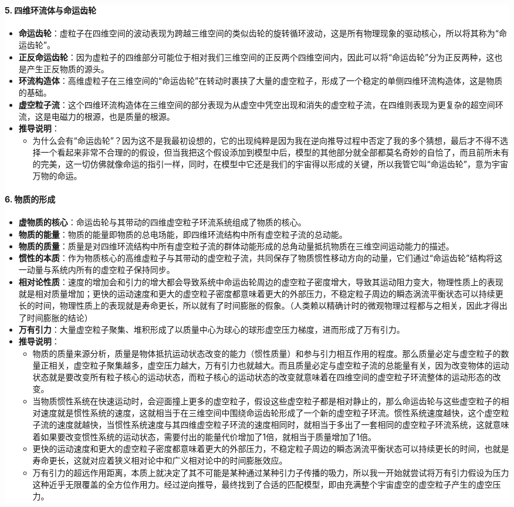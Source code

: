 #### 5. **四维环流体与命运齿轮**

- **命运齿轮**：虚粒子在四维空间的波动表现为跨越三维空间的类似齿轮的旋转循环波动，这是所有物理现象的驱动核心，所以将其称为“命运齿轮”。
- **正反命运齿轮**：因为虚粒子的四维部分可能位于相对我们三维空间的正反两个四维空间内，因此可以将“命运齿轮”分为正反两种，这也是产生正反物质的源头。
- **环流构造体**：高维虚粒子在三维空间的“命运齿轮”在转动时裹挟了大量的虚空粒子，形成了一个稳定的单侧四维环流构造体，这是物质的基础。
- **虚空粒子流**：这个四维环流构造体在三维空间的部分表现为从虚空中凭空出现和消失的虚空粒子流，在四维则表现为更复杂的超空间环流，这是电磁力的根源，也是质量的根源。
- **推导说明**：
  - 为什么会有“命运齿轮”？因为这不是我最初设想的，它的出现纯粹是因为我在逆向推导过程中否定了我的多个猜想，最后才不得不选择一个看起来非常不合理的的假设，但当我把这个假设添加到模型中后，模型的其他部分就全部都莫名奇妙的自恰了，而且前所未有的完美，这一切仿佛就像命运的指引一样，同时，在模型中它还是我们的宇宙得以形成的关键，所以我管它叫“命运齿轮”，意为宇宙万物的命运。

#### 6. **物质的形成**

- **虚物质的核心**：命运齿轮与其带动的四维虚空粒子环流系统组成了物质的核心。
- **物质的能量**：物质的能量即物质的总电场能，即四维环流结构中所有虚空粒子流的总动能。
- **物质的质量**：质量是对四维环流结构中所有虚空粒子流的群体动能形成的总角动量抵抗物质在三维空间运动能力的描述。
- **惯性的本质**：作为物质核心的高维虚粒子与其带动的虚空粒子流，共同保存了物质惯性移动方向的动量，它们通过“命运齿轮”结构将这一动量与系统内所有的虚空粒子保持同步。
- **相对论性质**：速度的增加会和引力的增大都会导致系统中命运齿轮周边的虚空粒子密度增大，导致其运动阻力变大，物理性质上的表现就是相对质量增加；更快的运动速度和更大的虚空粒子密度都意味着更大的外部压力，不稳定粒子周边的瞬态涡流平衡状态可以持续更长的时间，物理性质上的表现就是寿命更长，所以就有了时间膨胀的假象。（人类赖以精确计时的微观物理过程都与之相关，因此才得出了时间膨胀的结论）
- **万有引力**：大量虚空粒子聚集、堆积形成了以质量中心为球心的球形虚空压力梯度，进而形成了万有引力。
- **推导说明**：
  - 物质的质量来源分析，质量是物体抵抗运动状态改变的能力（惯性质量）和参与引力相互作用的程度。那么质量必定与虚空粒子的数量正相关，虚空粒子聚集越多，虚空压力越大，万有引力也就越大。而且质量必定与虚空粒子流的总能量有关，因为改变物体的运动状态就是要改变所有粒子核心的运动状态，而粒子核心的运动状态的改变就意味着在四维空间的虚空粒子环流整体的运动形态的改变。
  - 当物质惯性系统在快速运动时，会迎面撞上更多的虚空粒子，假设这些虚空粒子都是相对静止的，那么命运齿轮与这些虚空粒子的相对速度就是惯性系统的速度，这就相当于在三维空间中围绕命运齿轮形成了一个新的虚空粒子环流。惯性系统速度越快，这个虚空粒子流的速度就越快，当惯性系统速度与其四维虚空粒子环流的速度相同时，就相当于多出了一套相同的虚空粒子环流系统，这就意味着如果要改变惯性系统的运动状态，需要付出的能量代价增加了1倍，就相当于质量增加了1倍。
  - 更快的运动速度和更大的虚空粒子密度都意味着更大的外部压力，不稳定粒子周边的瞬态涡流平衡状态可以持续更长的时间，也就是寿命更长，这就对应着狭义相对论中和广义相对论中的时间膨胀效应。
  - 万有引力的超远作用距离，本质上就决定了其不可能是某种通过某种引力子传播的吸力，所以我一开始就尝试将万有引力假设为压力这种近乎无限覆盖的全方位作用力。经过逆向推导，最终找到了合适的匹配模型，即由充满整个宇宙虚空的虚空粒子产生的虚空压力。

